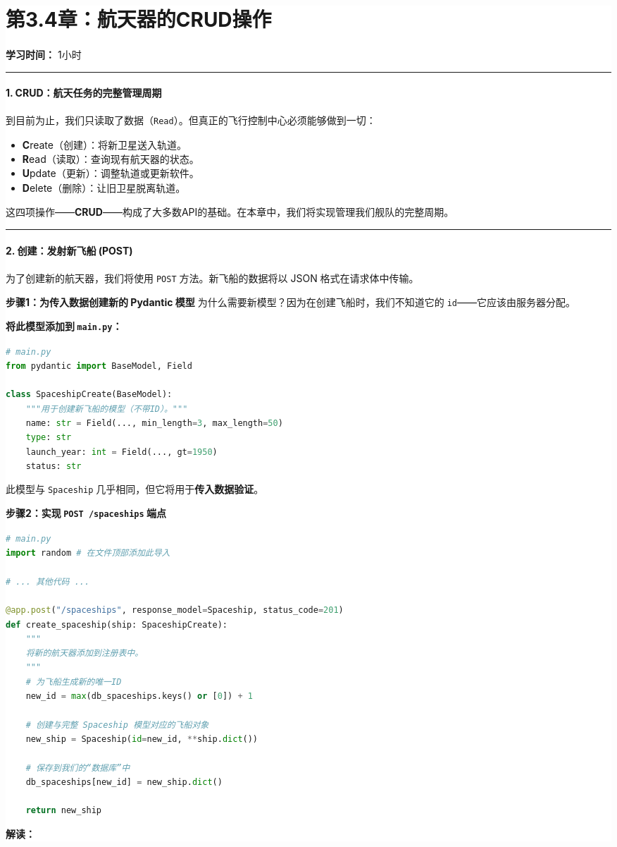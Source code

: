 # **第3.4章：航天器的CRUD操作**
**学习时间：** 1小时

---

#### **1. CRUD：航天任务的完整管理周期**
到目前为止，我们只读取了数据（`Read`）。但真正的飞行控制中心必须能够做到一切：

- **C**reate（创建）：将新卫星送入轨道。
- **R**ead（读取）：查询现有航天器的状态。
- **U**pdate（更新）：调整轨道或更新软件。
- **D**elete（删除）：让旧卫星脱离轨道。

这四项操作——**CRUD**——构成了大多数API的基础。在本章中，我们将实现管理我们舰队的完整周期。

---

#### **2. 创建：发射新飞船 (POST)**
为了创建新的航天器，我们将使用 `POST` 方法。新飞船的数据将以 JSON 格式在请求体中传输。

**步骤1：为传入数据创建新的 Pydantic 模型**
为什么需要新模型？因为在创建飞船时，我们不知道它的 `id`——它应该由服务器分配。

**将此模型添加到 `main.py`：**
```python
# main.py
from pydantic import BaseModel, Field

class SpaceshipCreate(BaseModel):
    """用于创建新飞船的模型（不带ID）。"""
    name: str = Field(..., min_length=3, max_length=50)
    type: str
    launch_year: int = Field(..., gt=1950)
    status: str
```
此模型与 `Spaceship` 几乎相同，但它将用于**传入数据验证**。

**步骤2：实现 `POST /spaceships` 端点**
```python
# main.py
import random # 在文件顶部添加此导入

# ... 其他代码 ...

@app.post("/spaceships", response_model=Spaceship, status_code=201)
def create_spaceship(ship: SpaceshipCreate):
    """
    将新的航天器添加到注册表中。
    """
    # 为飞船生成新的唯一ID
    new_id = max(db_spaceships.keys() or [0]) + 1

    # 创建与完整 Spaceship 模型对应的飞船对象
    new_ship = Spaceship(id=new_id, **ship.dict())

    # 保存到我们的“数据库”中
    db_spaceships[new_id] = new_ship.dict()

    return new_ship
```
**解读：**
